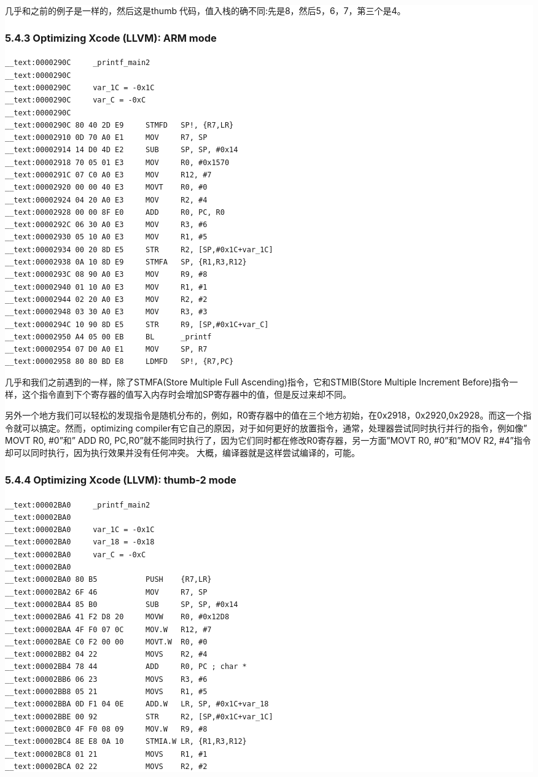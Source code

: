 几乎和之前的例子是一样的，然后这是thumb 代码，值入栈的确不同:先是8，然后5，6，7，第三个是4。

### 5.4.3 Optimizing Xcode (LLVM): ARM mode

```
__text:0000290C     _printf_main2
__text:0000290C
__text:0000290C     var_1C = -0x1C
__text:0000290C     var_C = -0xC
__text:0000290C
__text:0000290C 80 40 2D E9     STMFD   SP!, {R7,LR}
__text:00002910 0D 70 A0 E1     MOV     R7, SP
__text:00002914 14 D0 4D E2     SUB     SP, SP, #0x14
__text:00002918 70 05 01 E3     MOV     R0, #0x1570
__text:0000291C 07 C0 A0 E3     MOV     R12, #7
__text:00002920 00 00 40 E3     MOVT    R0, #0
__text:00002924 04 20 A0 E3     MOV     R2, #4
__text:00002928 00 00 8F E0     ADD     R0, PC, R0
__text:0000292C 06 30 A0 E3     MOV     R3, #6
__text:00002930 05 10 A0 E3     MOV     R1, #5
__text:00002934 00 20 8D E5     STR     R2, [SP,#0x1C+var_1C]
__text:00002938 0A 10 8D E9     STMFA   SP, {R1,R3,R12}
__text:0000293C 08 90 A0 E3     MOV     R9, #8
__text:00002940 01 10 A0 E3     MOV     R1, #1
__text:00002944 02 20 A0 E3     MOV     R2, #2
__text:00002948 03 30 A0 E3     MOV     R3, #3
__text:0000294C 10 90 8D E5     STR     R9, [SP,#0x1C+var_C]
__text:00002950 A4 05 00 EB     BL      _printf
__text:00002954 07 D0 A0 E1     MOV     SP, R7
__text:00002958 80 80 BD E8     LDMFD   SP!, {R7,PC}

```

几乎和我们之前遇到的一样，除了STMFA(Store Multiple Full Ascending)指令，它和STMIB(Store Multiple Increment Before)指令一样，这个指令直到下个寄存器的值写入内存时会增加SP寄存器中的值，但是反过来却不同。

另外一个地方我们可以轻松的发现指令是随机分布的，例如，R0寄存器中的值在三个地方初始，在0x2918，0x2920,0x2928。而这一个指令就可以搞定。然而，optimizing compiler有它自己的原因，对于如何更好的放置指令，通常，处理器尝试同时执行并行的指令，例如像” MOVT R0, #0”和” ADD R0, PC,R0”就不能同时执行了，因为它们同时都在修改R0寄存器，另一方面”MOVT R0, #0”和”MOV R2, #4”指令却可以同时执行，因为执行效果并没有任何冲突。 大概，编译器就是这样尝试编译的，可能。

### 5.4.4 Optimizing Xcode (LLVM): thumb-2 mode

```
__text:00002BA0     _printf_main2
__text:00002BA0
__text:00002BA0     var_1C = -0x1C
__text:00002BA0     var_18 = -0x18
__text:00002BA0     var_C = -0xC
__text:00002BA0
__text:00002BA0 80 B5           PUSH    {R7,LR}
__text:00002BA2 6F 46           MOV     R7, SP
__text:00002BA4 85 B0           SUB     SP, SP, #0x14
__text:00002BA6 41 F2 D8 20     MOVW    R0, #0x12D8
__text:00002BAA 4F F0 07 0C     MOV.W   R12, #7
__text:00002BAE C0 F2 00 00     MOVT.W  R0, #0
__text:00002BB2 04 22           MOVS    R2, #4
__text:00002BB4 78 44           ADD     R0, PC ; char *
__text:00002BB6 06 23           MOVS    R3, #6
__text:00002BB8 05 21           MOVS    R1, #5
__text:00002BBA 0D F1 04 0E     ADD.W   LR, SP, #0x1C+var_18
__text:00002BBE 00 92           STR     R2, [SP,#0x1C+var_1C]
__text:00002BC0 4F F0 08 09     MOV.W   R9, #8
__text:00002BC4 8E E8 0A 10     STMIA.W LR, {R1,R3,R12}
__text:00002BC8 01 21           MOVS    R1, #1
__text:00002BCA 02 22           MOVS    R2, #2
```